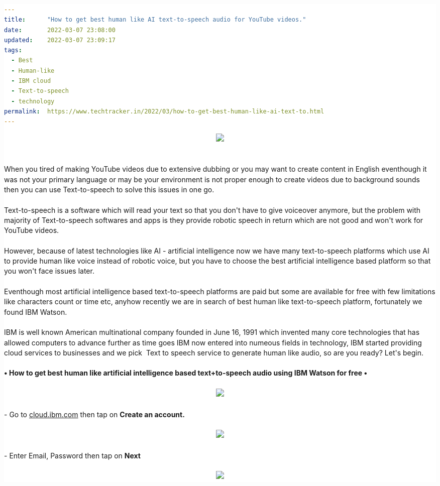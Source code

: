 ```yaml
---
title:		"How to get best human like AI text-to-speech audio for YouTube videos."
date:		2022-03-07 23:08:00
updated:	2022-03-07 23:09:17
tags: 
  - Best
  - Human-like
  - IBM cloud
  - Text-to-speech
  - technology	
permalink:	https://www.techtracker.in/2022/03/how-to-get-best-human-like-ai-text-to.html
---
```


<div class="separator" style="clear: both; text-align: center;">
  <a href="https://lh3.googleusercontent.com/-StAzdkWZYig/YiZDAdoy4zI/AAAAAAAAJjg/OdbdQ165NsAQ_reKfPRCdp6Zxn1C7tSjQCNcBGAsYHQ/s1600/1646674686166779-0.png" imageanchor="1" style="margin-left: 1em; margin-right: 1em;">
    <img border="0" src="https://lh3.googleusercontent.com/-StAzdkWZYig/YiZDAdoy4zI/AAAAAAAAJjg/OdbdQ165NsAQ_reKfPRCdp6Zxn1C7tSjQCNcBGAsYHQ/s1600/1646674686166779-0.png" width="400">
  </a>
</div><div><br></div><div><br></div><div>When you tired of making YouTube videos due to extensive dubbing or you may want to create content in English eventhough it was not your primary language or may be your environment is not proper enough to create videos due to background sounds then you can use Text-to-speech to solve this issues in one go.</div><div><br></div><div>Text-to-speech is a software which will read your text so that you don't have to give voiceover anymore, but the problem with majority of Text-to-speech softwares and apps is they provide robotic speech in return which are not good and won't work for YouTube videos.</div><div><br></div><div>However, because of latest technologies like AI - artificial intelligence now we have many text-to-speech platforms which use AI to provide human like voice instead of robotic voice, but you have to choose the best artificial intelligence based platform so that you won't face issues later.</div><div><br></div><div>Eventhough most artificial intelligence based text-to-speech platforms are paid but some are available for free with few limitations like characters count or time etc, anyhow recently we are in search of best human like text-to-speech platform, fortunately we found IBM Watson.</div><div><br></div><div>IBM is well known American multinational company founded in June 16, 1991 which invented many core technologies that has allowed computers to advance further as time goes IBM now entered into numeous fields in technology, IBM started providing&nbsp; cloud services to businesses and we pick&nbsp; Text to speech service to generate human like audio, so are you ready? Let's begin.</div><div><b><br></b></div><div><b>• How to get best human like artificial intelligence based text+to-speech audio using IBM Watson for free •</b></div><div><b><br></b></div><div><div class="separator" style="clear: both; text-align: center;">
  <a href="https://lh3.googleusercontent.com/-KcjrJ6l63GY/YiZC_dWzukI/AAAAAAAAJjc/SFwNTHR0zN8QyI2Ii6lx-8XQetzOC4ZDgCNcBGAsYHQ/s1600/1646674682662638-1.png" imageanchor="1" style="margin-left: 1em; margin-right: 1em;">
    <img border="0" src="https://lh3.googleusercontent.com/-KcjrJ6l63GY/YiZC_dWzukI/AAAAAAAAJjc/SFwNTHR0zN8QyI2Ii6lx-8XQetzOC4ZDgCNcBGAsYHQ/s1600/1646674682662638-1.png" width="400">
  </a>
</div><br></div><div>- Go to <a href="http://cloud.ibm.com">cloud.ibm.com</a>&nbsp;then tap on <b>Create an account.</b></div><div><b><br></b></div><div><b><div class="separator" style="clear: both; text-align: center;">
  <a href="https://lh3.googleusercontent.com/-z2J7fMEFr7M/YiZC-eIzSwI/AAAAAAAAJjU/mOZ_WIWo9fMBFQzUBi7rk3gujKaEorzZgCNcBGAsYHQ/s1600/1646674678879088-2.png" imageanchor="1" style="margin-left: 1em; margin-right: 1em;">
    <img border="0" src="https://lh3.googleusercontent.com/-z2J7fMEFr7M/YiZC-eIzSwI/AAAAAAAAJjU/mOZ_WIWo9fMBFQzUBi7rk3gujKaEorzZgCNcBGAsYHQ/s1600/1646674678879088-2.png" width="400">
  </a>
</div><br></b></div><div>- Enter Email, Password then tap on <b>Next</b></div><div><b><br></b></div><div><b><div class="separator" style="clear: both; text-align: center;">
  <a href="https://lh3.googleusercontent.com/-DUEhNtsznEg/YiZC9ZtifcI/AAAAAAAAJjM/oqkLIDGvoRQquihBsHYavlkPt9ieovfXwCNcBGAsYHQ/s1600/1646674674733186-3.png" imageanchor="1" style="margin-left: 1em; margin-right: 1em;">
    <img border="0" src="https://lh3.googleusercontent.com/-DUEhNtsznEg/YiZC9ZtifcI/AAAAAAAAJjM/oqkLIDGvoRQquihBsHYavlkPt9ieovfXwCNcBGAsYHQ/s1600/1646674674733186-3.png" width="400">
  </a>